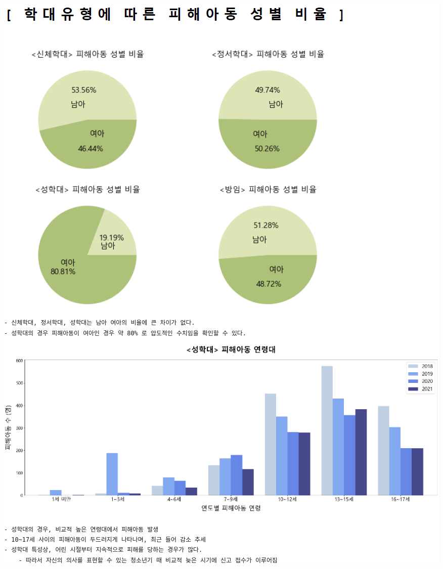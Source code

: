 ![Alt text](image-3.png)
```
- 신체학대, 정서학대, 성학대는 남아 여아의 비율에 큰 차이가 없다.
- 성학대의 경우 피해아동이 여아인 경우 약 80% 로 압도적인 수치임을 확인할 수 있다.
```
![Alt text](image-4.png)
```
- 성학대의 경우, 비교적 높은 연령대에서 피해아동 발생
- 10~17세 사이의 피해아동이 두드러지게 나타나며, 최근 들어 감소 추세
- 성학대 특성상, 어린 시절부터 지속적으로 피해를 당하는 경우가 많다.
    - 따라서 자신의 의사를 표현할 수 있는 청소년기 때 비교적 늦은 시기에 신고 접수가 이루어짐
```